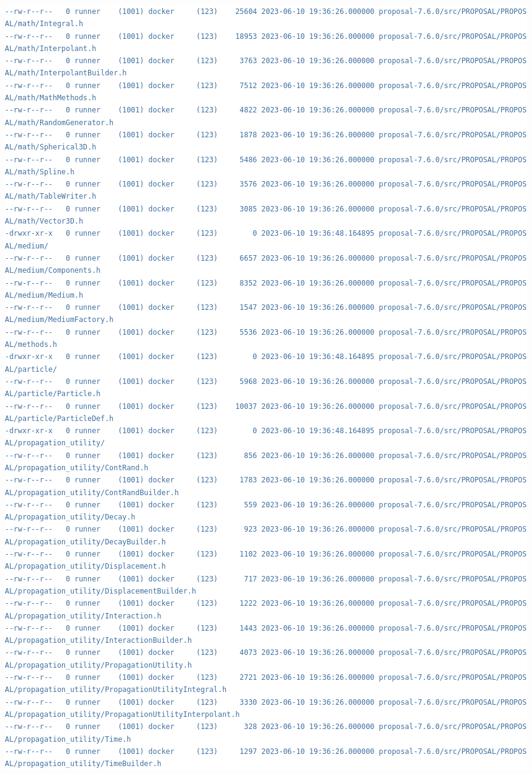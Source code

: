```diff
--rw-r--r--   0 runner    (1001) docker     (123)    25604 2023-06-10 19:36:26.000000 proposal-7.6.0/src/PROPOSAL/PROPOSAL/math/Integral.h
--rw-r--r--   0 runner    (1001) docker     (123)    18953 2023-06-10 19:36:26.000000 proposal-7.6.0/src/PROPOSAL/PROPOSAL/math/Interpolant.h
--rw-r--r--   0 runner    (1001) docker     (123)     3763 2023-06-10 19:36:26.000000 proposal-7.6.0/src/PROPOSAL/PROPOSAL/math/InterpolantBuilder.h
--rw-r--r--   0 runner    (1001) docker     (123)     7512 2023-06-10 19:36:26.000000 proposal-7.6.0/src/PROPOSAL/PROPOSAL/math/MathMethods.h
--rw-r--r--   0 runner    (1001) docker     (123)     4822 2023-06-10 19:36:26.000000 proposal-7.6.0/src/PROPOSAL/PROPOSAL/math/RandomGenerator.h
--rw-r--r--   0 runner    (1001) docker     (123)     1878 2023-06-10 19:36:26.000000 proposal-7.6.0/src/PROPOSAL/PROPOSAL/math/Spherical3D.h
--rw-r--r--   0 runner    (1001) docker     (123)     5486 2023-06-10 19:36:26.000000 proposal-7.6.0/src/PROPOSAL/PROPOSAL/math/Spline.h
--rw-r--r--   0 runner    (1001) docker     (123)     3576 2023-06-10 19:36:26.000000 proposal-7.6.0/src/PROPOSAL/PROPOSAL/math/TableWriter.h
--rw-r--r--   0 runner    (1001) docker     (123)     3085 2023-06-10 19:36:26.000000 proposal-7.6.0/src/PROPOSAL/PROPOSAL/math/Vector3D.h
-drwxr-xr-x   0 runner    (1001) docker     (123)        0 2023-06-10 19:36:48.164895 proposal-7.6.0/src/PROPOSAL/PROPOSAL/medium/
--rw-r--r--   0 runner    (1001) docker     (123)     6657 2023-06-10 19:36:26.000000 proposal-7.6.0/src/PROPOSAL/PROPOSAL/medium/Components.h
--rw-r--r--   0 runner    (1001) docker     (123)     8352 2023-06-10 19:36:26.000000 proposal-7.6.0/src/PROPOSAL/PROPOSAL/medium/Medium.h
--rw-r--r--   0 runner    (1001) docker     (123)     1547 2023-06-10 19:36:26.000000 proposal-7.6.0/src/PROPOSAL/PROPOSAL/medium/MediumFactory.h
--rw-r--r--   0 runner    (1001) docker     (123)     5536 2023-06-10 19:36:26.000000 proposal-7.6.0/src/PROPOSAL/PROPOSAL/methods.h
-drwxr-xr-x   0 runner    (1001) docker     (123)        0 2023-06-10 19:36:48.164895 proposal-7.6.0/src/PROPOSAL/PROPOSAL/particle/
--rw-r--r--   0 runner    (1001) docker     (123)     5968 2023-06-10 19:36:26.000000 proposal-7.6.0/src/PROPOSAL/PROPOSAL/particle/Particle.h
--rw-r--r--   0 runner    (1001) docker     (123)    10037 2023-06-10 19:36:26.000000 proposal-7.6.0/src/PROPOSAL/PROPOSAL/particle/ParticleDef.h
-drwxr-xr-x   0 runner    (1001) docker     (123)        0 2023-06-10 19:36:48.164895 proposal-7.6.0/src/PROPOSAL/PROPOSAL/propagation_utility/
--rw-r--r--   0 runner    (1001) docker     (123)      856 2023-06-10 19:36:26.000000 proposal-7.6.0/src/PROPOSAL/PROPOSAL/propagation_utility/ContRand.h
--rw-r--r--   0 runner    (1001) docker     (123)     1783 2023-06-10 19:36:26.000000 proposal-7.6.0/src/PROPOSAL/PROPOSAL/propagation_utility/ContRandBuilder.h
--rw-r--r--   0 runner    (1001) docker     (123)      559 2023-06-10 19:36:26.000000 proposal-7.6.0/src/PROPOSAL/PROPOSAL/propagation_utility/Decay.h
--rw-r--r--   0 runner    (1001) docker     (123)      923 2023-06-10 19:36:26.000000 proposal-7.6.0/src/PROPOSAL/PROPOSAL/propagation_utility/DecayBuilder.h
--rw-r--r--   0 runner    (1001) docker     (123)     1102 2023-06-10 19:36:26.000000 proposal-7.6.0/src/PROPOSAL/PROPOSAL/propagation_utility/Displacement.h
--rw-r--r--   0 runner    (1001) docker     (123)      717 2023-06-10 19:36:26.000000 proposal-7.6.0/src/PROPOSAL/PROPOSAL/propagation_utility/DisplacementBuilder.h
--rw-r--r--   0 runner    (1001) docker     (123)     1222 2023-06-10 19:36:26.000000 proposal-7.6.0/src/PROPOSAL/PROPOSAL/propagation_utility/Interaction.h
--rw-r--r--   0 runner    (1001) docker     (123)     1443 2023-06-10 19:36:26.000000 proposal-7.6.0/src/PROPOSAL/PROPOSAL/propagation_utility/InteractionBuilder.h
--rw-r--r--   0 runner    (1001) docker     (123)     4073 2023-06-10 19:36:26.000000 proposal-7.6.0/src/PROPOSAL/PROPOSAL/propagation_utility/PropagationUtility.h
--rw-r--r--   0 runner    (1001) docker     (123)     2721 2023-06-10 19:36:26.000000 proposal-7.6.0/src/PROPOSAL/PROPOSAL/propagation_utility/PropagationUtilityIntegral.h
--rw-r--r--   0 runner    (1001) docker     (123)     3330 2023-06-10 19:36:26.000000 proposal-7.6.0/src/PROPOSAL/PROPOSAL/propagation_utility/PropagationUtilityInterpolant.h
--rw-r--r--   0 runner    (1001) docker     (123)      328 2023-06-10 19:36:26.000000 proposal-7.6.0/src/PROPOSAL/PROPOSAL/propagation_utility/Time.h
--rw-r--r--   0 runner    (1001) docker     (123)     1297 2023-06-10 19:36:26.000000 proposal-7.6.0/src/PROPOSAL/PROPOSAL/propagation_utility/TimeBuilder.h
```
